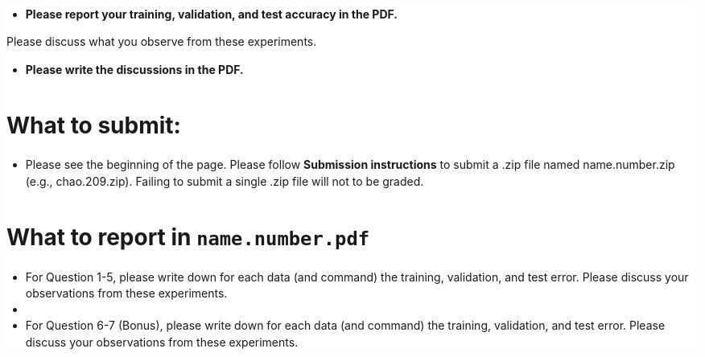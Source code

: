 * **Please report your training, validation, and test accuracy in the PDF.**

Please discuss what you observe from these experiments.

* **Please write the discussions in the PDF.**




# What to submit:

* Please see the beginning of the page. Please follow **Submission instructions** to submit a .zip file named name.number.zip (e.g., chao.209.zip). Failing to submit a single .zip file will not to be graded.





# What to report in `name.number.pdf`

* For Question 1-5, please write down for each data (and command) the training, validation, and test error. Please discuss your observations from these experiments.
* 
* For Question 6-7 (Bonus), please write down for each data (and command) the training, validation, and test error. Please discuss your observations from these experiments.

